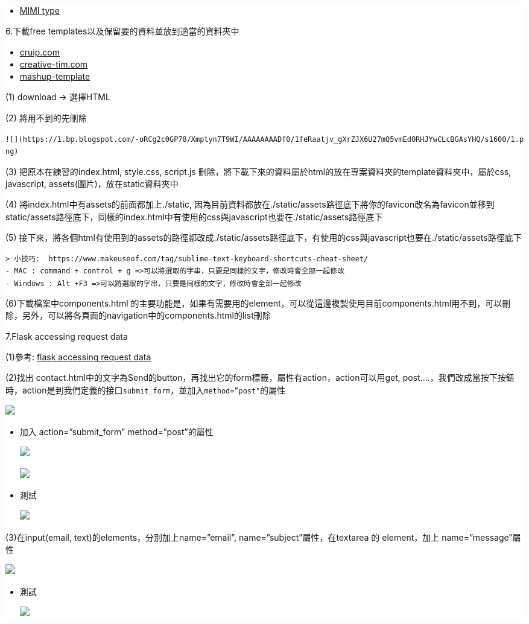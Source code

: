- [MIMI type](https://developer.mozilla.org/en-US/docs/Web/HTTP/Basics_of_HTTP/MIME_types)

6.下載free templates以及保留要的資料並放到適當的資料夾中

- [cruip.com](https://cruip.com/)
- [creative-tim.com](https://www.creative-tim.com/bootstrap-themes/ui-kit?direction=asc&sort=price)
- [mashup-template](http://www.mashup-template.com/templates.html)

(1) download -> 選擇HTML

(2) 將用不到的先刪除

	![](https://1.bp.blogspot.com/-oRCg2c0GP78/Xmptyn7T9WI/AAAAAAAADf0/1feRaatjv_gXrZJX6U27mQ5vmEdORHJYwCLcBGAsYHQ/s1600/1.png)

(3) 把原本在練習的index.html, style.css, script.js 刪除，將下載下來的資料屬於html的放在專案資料夾的template資料夾中，屬於css, javascript, assets(圖片)，放在static資料夾中

(4) 將index.html中有assets的前面都加上./static, 因為目前資料都放在./static/assets路徑底下將你的favicon改名為favicon並移到static/assets路徑底下，同樣的index.html中有使用的css與javascript也要在./static/assets路徑底下

(5) 接下來，將各個html有使用到的assets的路徑都改成./static/assets路徑底下，有使用的css與javascript也要在./static/assets路徑底下

	> 小技巧:  https://www.makeuseof.com/tag/sublime-text-keyboard-shortcuts-cheat-sheet/
	- MAC : command + control + g =>可以將選取的字串，只要是同樣的文字，修改時會全部一起修改
	- Windows : Alt +F3 =>可以將選取的字串，只要是同樣的文字，修改時會全部一起修改

(6)下載檔案中components.html 的主要功能是，如果有需要用的element，可以從這邊複製使用目前components.html用不到，可以刪除，另外，可以將各頁面的navigation中的components.html的list刪除

7.Flask accessing request data

(1)參考: [flask accessing request data](https://flask.palletsprojects.com/en/1.1.x/quickstart/#accessing-request-data)

(2)找出 contact.html中的文字為Send的button，再找出它的form標籤，屬性有action，action可以用get, post….，我們改成當按下按鈕時，action是到我們定義的接口`submit_form`，並加入`method=”post"`的屬性

![](https://1.bp.blogspot.com/-6XwQ3jxK8a0/XmpuGWdToeI/AAAAAAAADgA/EZAvzjxoQ-4zuex0LuIVvvSpTWiai6scwCLcBGAsYHQ/s1600/1.png)

- 加入 action=”submit_form” method=”post”的屬性

	![](https://1.bp.blogspot.com/-l4wXeyG56_Y/XmpuTANd5WI/AAAAAAAADgE/AcYSSxbmdY4WvR_5fpQCSukDRPcW8YqBgCLcBGAsYHQ/s1600/1.png)

	![](https://1.bp.blogspot.com/-AcadaEePPlY/Xmpue3ho_4I/AAAAAAAADgM/8MHjRGhXXHsB9s6xzM9iQBLB5F7TnGvYQCLcBGAsYHQ/s1600/1.png)
 
- 測試

	![](https://1.bp.blogspot.com/-UMNhof5298Q/Xmpur0afNoI/AAAAAAAADgU/5tkXPlwIQhAVWu8pK4R3GZ2DEh2TUmn0ACLcBGAsYHQ/s1600/1.png)
 
(3)在input(email, text)的elements，分別加上name=”email”, name=”subject”屬性，在textarea 的 element，加上 name=”message”屬性

![](https://1.bp.blogspot.com/-y6ys-VL37xU/Xmpu5oh6HhI/AAAAAAAADgc/rClpWy5HgXYETnu20X-ZeiZwxkMQWPiEgCLcBGAsYHQ/s1600/1.png)

- 測試

	![](https://1.bp.blogspot.com/-5wfrPBWNYTc/XmpvH2DZP9I/AAAAAAAADgg/2nV6naHHylY8dAEp7KtVR5U3bYi4z1A6ACLcBGAsYHQ/s1600/1.png)
